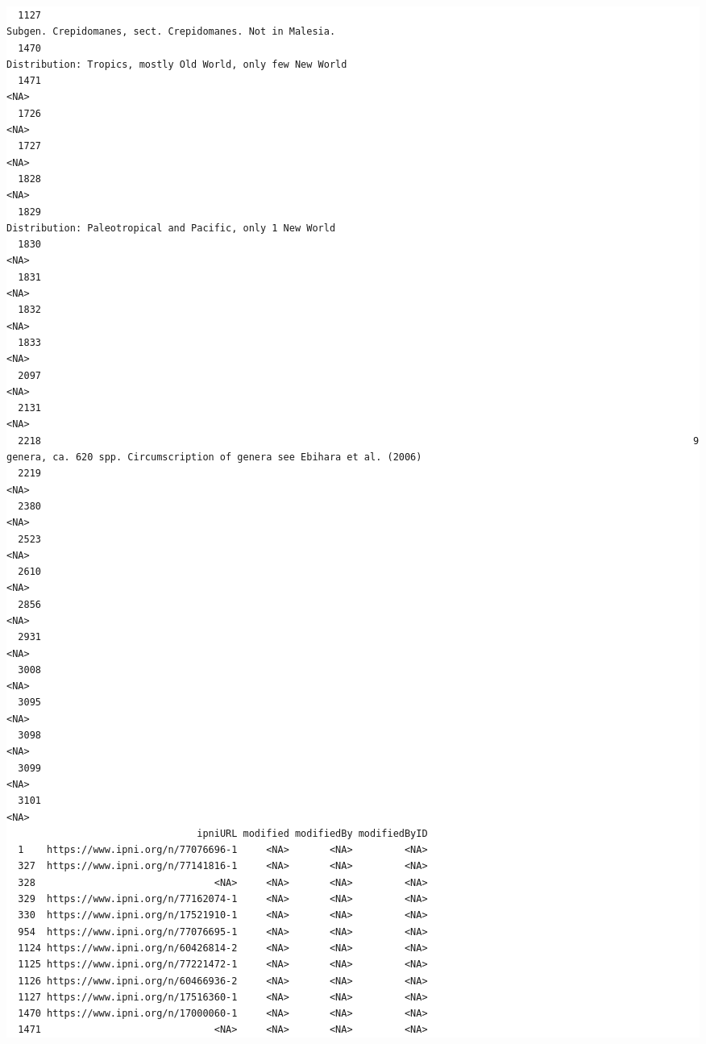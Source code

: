       1127                                                                                                                                  Subgen. Crepidomanes, sect. Crepidomanes. Not in Malesia.
      1470                                                                                                                                Distribution: Tropics, mostly Old World, only few New World
      1471                                                                                                                                                                                       <NA>
      1726                                                                                                                                                                                       <NA>
      1727                                                                                                                                                                                       <NA>
      1828                                                                                                                                                                                       <NA>
      1829                                                                                                                                  Distribution: Paleotropical and Pacific, only 1 New World
      1830                                                                                                                                                                                       <NA>
      1831                                                                                                                                                                                       <NA>
      1832                                                                                                                                                                                       <NA>
      1833                                                                                                                                                                                       <NA>
      2097                                                                                                                                                                                       <NA>
      2131                                                                                                                                                                                       <NA>
      2218                                                                                                                 9 genera, ca. 620 spp. Circumscription of genera see Ebihara et al. (2006)
      2219                                                                                                                                                                                       <NA>
      2380                                                                                                                                                                                       <NA>
      2523                                                                                                                                                                                       <NA>
      2610                                                                                                                                                                                       <NA>
      2856                                                                                                                                                                                       <NA>
      2931                                                                                                                                                                                       <NA>
      3008                                                                                                                                                                                       <NA>
      3095                                                                                                                                                                                       <NA>
      3098                                                                                                                                                                                       <NA>
      3099                                                                                                                                                                                       <NA>
      3101                                                                                                                                                                                       <NA>
                                     ipniURL modified modifiedBy modifiedByID
      1    https://www.ipni.org/n/77076696-1     <NA>       <NA>         <NA>
      327  https://www.ipni.org/n/77141816-1     <NA>       <NA>         <NA>
      328                               <NA>     <NA>       <NA>         <NA>
      329  https://www.ipni.org/n/77162074-1     <NA>       <NA>         <NA>
      330  https://www.ipni.org/n/17521910-1     <NA>       <NA>         <NA>
      954  https://www.ipni.org/n/77076695-1     <NA>       <NA>         <NA>
      1124 https://www.ipni.org/n/60426814-2     <NA>       <NA>         <NA>
      1125 https://www.ipni.org/n/77221472-1     <NA>       <NA>         <NA>
      1126 https://www.ipni.org/n/60466936-2     <NA>       <NA>         <NA>
      1127 https://www.ipni.org/n/17516360-1     <NA>       <NA>         <NA>
      1470 https://www.ipni.org/n/17000060-1     <NA>       <NA>         <NA>
      1471                              <NA>     <NA>       <NA>         <NA>